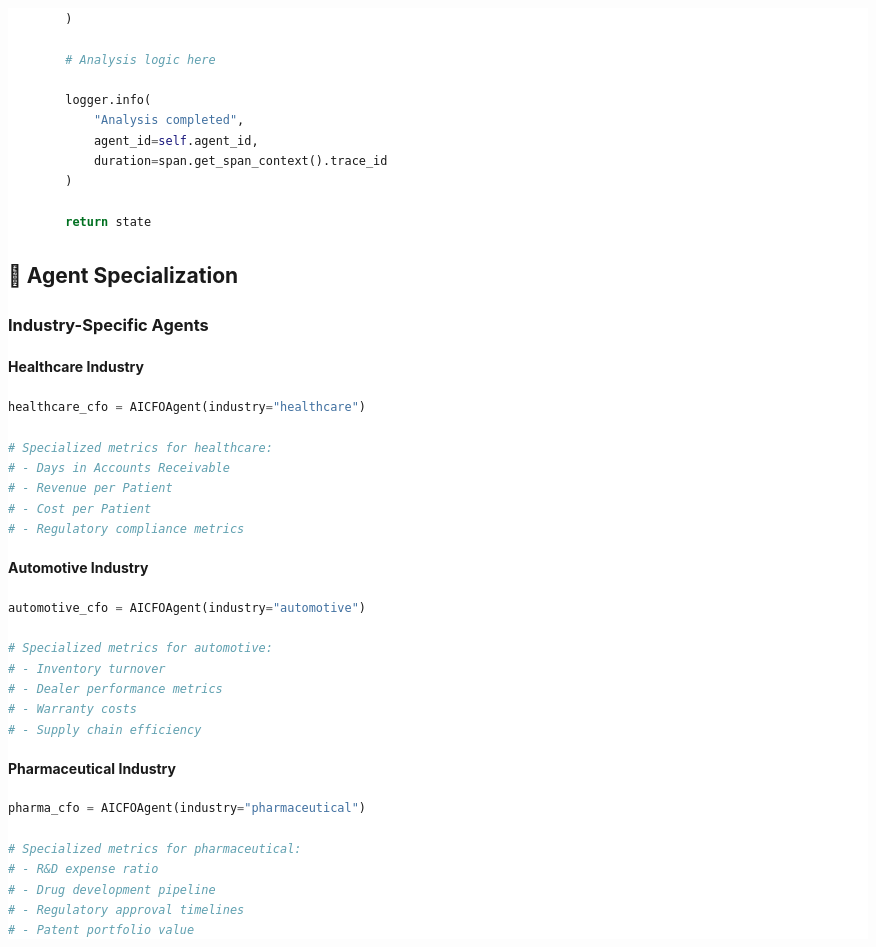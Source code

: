 ```python
        )
        
        # Analysis logic here
        
        logger.info(
            "Analysis completed",
            agent_id=self.agent_id,
            duration=span.get_span_context().trace_id
        )
        
        return state
```

## 🎯 Agent Specialization

### Industry-Specific Agents

#### Healthcare Industry

```python
healthcare_cfo = AICFOAgent(industry="healthcare")

# Specialized metrics for healthcare:
# - Days in Accounts Receivable
# - Revenue per Patient
# - Cost per Patient
# - Regulatory compliance metrics
```

#### Automotive Industry

```python
automotive_cfo = AICFOAgent(industry="automotive")

# Specialized metrics for automotive:
# - Inventory turnover
# - Dealer performance metrics
# - Warranty costs
# - Supply chain efficiency
```

#### Pharmaceutical Industry

```python
pharma_cfo = AICFOAgent(industry="pharmaceutical")

# Specialized metrics for pharmaceutical:
# - R&D expense ratio
# - Drug development pipeline
# - Regulatory approval timelines
# - Patent portfolio value
```

